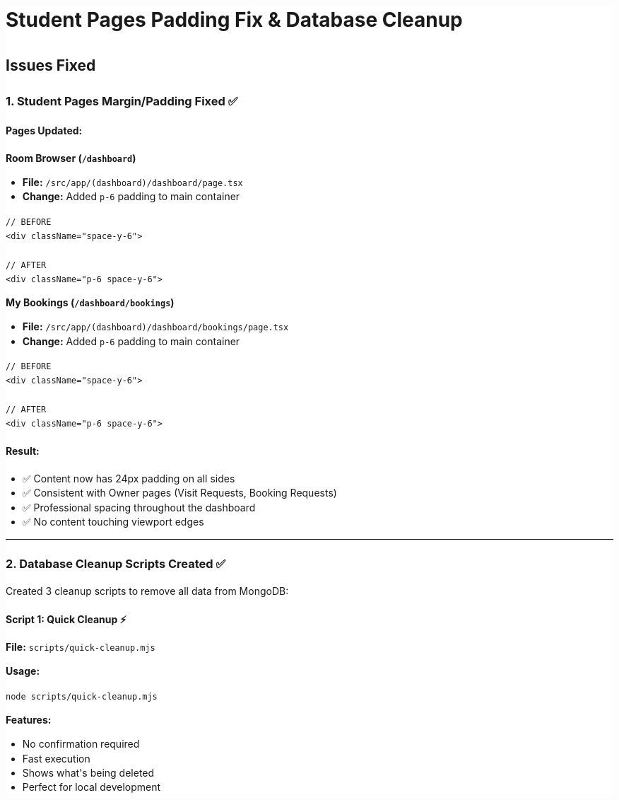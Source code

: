 # Student Pages Padding Fix & Database Cleanup

## Issues Fixed

### 1. **Student Pages Margin/Padding Fixed** ✅

#### Pages Updated:

**Room Browser (`/dashboard`)**
- **File:** `/src/app/(dashboard)/dashboard/page.tsx`
- **Change:** Added `p-6` padding to main container
```tsx
// BEFORE
<div className="space-y-6">

// AFTER  
<div className="p-6 space-y-6">
```

**My Bookings (`/dashboard/bookings`)**
- **File:** `/src/app/(dashboard)/dashboard/bookings/page.tsx`
- **Change:** Added `p-6` padding to main container
```tsx
// BEFORE
<div className="space-y-6">

// AFTER
<div className="p-6 space-y-6">
```

#### Result:
- ✅ Content now has 24px padding on all sides
- ✅ Consistent with Owner pages (Visit Requests, Booking Requests)
- ✅ Professional spacing throughout the dashboard
- ✅ No content touching viewport edges

---

### 2. **Database Cleanup Scripts Created** ✅

Created 3 cleanup scripts to remove all data from MongoDB:

#### Script 1: Quick Cleanup ⚡
**File:** `scripts/quick-cleanup.mjs`

**Usage:**
```bash
node scripts/quick-cleanup.mjs
```

**Features:**
- No confirmation required
- Fast execution
- Shows what's being deleted
- Perfect for local development
